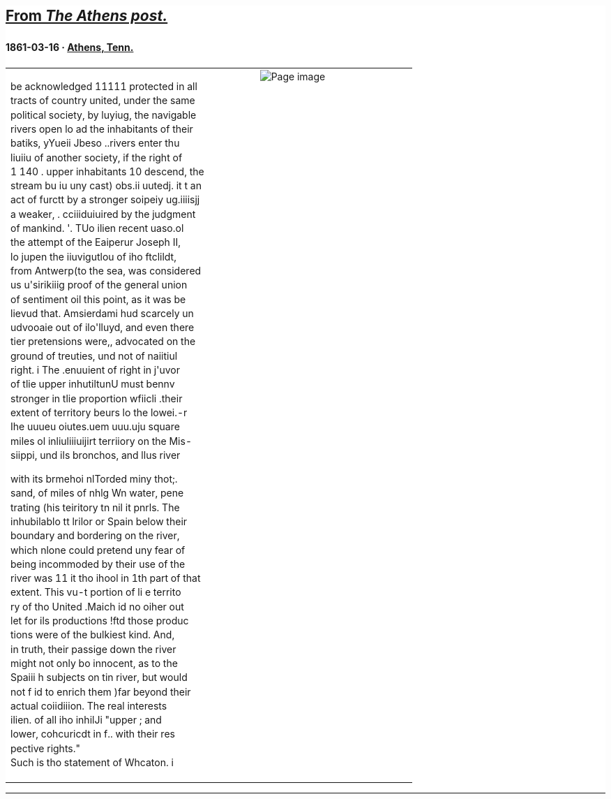 
## [From _The Athens post._](https://www.loc.gov/resource/sn84024443/1861-03-16/ed-1/?sp=1)

#### 1861-03-16 &middot; [Athens, Tenn.](http://dbpedia.org/resource/Athens%2C_Tennessee)

<table style="width: 100%;"><tr><td style="width: 50%">

  
be acknowledged 11111 protected in all  
tracts of country united, under the same  
political society, by luyiug, the navigable  
rivers open lo ad the inhabitants of their  
batiks, yYueii Jbeso ..rivers enter thu  
liuiiu of another society, if the right of  
1 140 . upper inhabitants 10 descend, the  
stream bu iu uny cast) obs.ii uutedj. it t an  
act of furctt by a stronger soipeiy ug.iiiisjj  
a weaker, . cciiiduiuired by the judgment  
of mankind. &#x27;. TUo ilien recent uaso.ol  
the attempt of the Eaiperur Joseph II,  
lo jupen the iiuvigutlou of iho ftclildt,  
from Antwerp(to the sea, was considered  
us u&#x27;sirikiiig proof of the general union  
of sentiment oil this point, as it was be­  
lievud that. Amsierdami hud scarcely un  
udvooaie out of ilo&#x27;lluyd, and even there  
tier pretensions were,, advocated on the  
ground of treuties, und not of naiitiul  
right. i The .enuuient of right in j&#x27;uvor  
of tlie upper inhutiltunU must bennv  
stronger in tlie proportion wfiicli .their  
extent of territory beurs lo the lowei.-r  
Ihe uuueu oiutes.uem uuu.uju square  
miles ol inliuliiiuijirt terriiory on the Mis-  
siippi, und ils bronchos, and llus river  
  
with its brmehoi nlTorded miny thot;.  
sand, of miles of nhlg Wn water, pene­  
trating (his teiritory tn nil it pnrls. The  
inhubilablo tt lrilor or Spain below their  
boundary and bordering on the river,  
which nlone could pretend uny fear of  
being incommoded by their use of the  
river was 11 it tho ihool in 1th part of that  
extent. This vu-t portion of li e territo­  
ry of tho United .Maich id no oiher out­  
let for ils productions !ftd those produc­  
tions were of the bulkiest kind. And,  
in truth, their passige down the river  
might not only bo innocent, as to the  
Spaiii h subjects on tin river, but would  
not f id to enrich them )far beyond their  
actual coiidiiion. The real interests  
ilien. of all iho inhilJi &quot;upper ; and  
lower, cohcuricdt in f.. with their res­  
pective rights.&quot;  
Such is tho statement of Whcaton. i
</td><td style="width: 50%; max-height: 75%; margin: auto; display: block;">
<img alt="Page image" src="https://tile.loc.gov/image-services/iiif/service:ndnp:tu:batch_tu_homer_ver01:data:sn84024443:00200293861:1861031601:0703/pct:30.17104216388226,16.05558840922531,23.786793953858393,79.39089296274393/!600,600/0/default.jpg"/>
</td>
</tr></table>

---